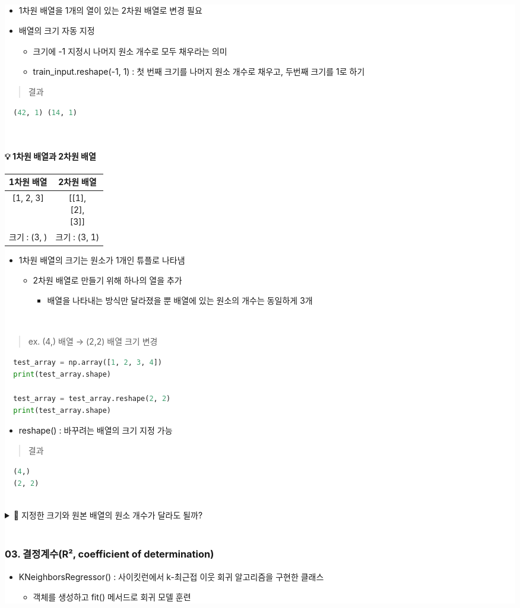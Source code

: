   - 1차원 배열을 1개의 열이 있는 2차원 배열로 변경 필요

- 배열의 크기 자동 지정

  - 크기에 -1 지정시 나머지 원소 개수로 모두 채우라는 의미
 
  - train_input.reshape(-1, 1) : 첫 번째 크기를 나머지 원소 개수로 채우고, 두번째 크기를 1로 하기

> 결과
```python
  (42, 1) (14, 1)
```

<br>

#### 💡 1차원 배열과 2차원 배열

|1차원 배열|2차원 배열|
|:-:|:-:|
|[1, 2, 3]|[[1],<br>[2],<br>[3]]|
|크기 : (3, )|크기 : (3, 1)|

- 1차원 배열의 크기는 원소가 1개인 튜플로 나타냄

  - 2차원 배열로 만들기 위해 하나의 열을 추가
 
    - 배열을 나타내는 방식만 달라졌을 뿐 배열에 있는 원소의 개수는 동일하게 3개

<br>

> ex. (4,) 배열 → (2,2) 배열 크기 변경
```python
  test_array = np.array([1, 2, 3, 4])
  print(test_array.shape)
  
  test_array = test_array.reshape(2, 2)
  print(test_array.shape)
```
- reshape() : 바꾸려는 배열의 크기 지정 가능

> 결과
```python
  (4,)
  (2, 2)
```

<br>

<details><summary>🚨 지정한 크기와 원본 배열의 원소 개수가 달라도 될까?</summary></details>

<br>


### 03. 결정계수(R², coefficient of determination)
- KNeighborsRegressor() : 사이킷런에서 k-최근접 이웃 회귀 알고리즘을 구현한 클래스

  - 객체를 생성하고 fit() 메서드로 회귀 모델 훈련
